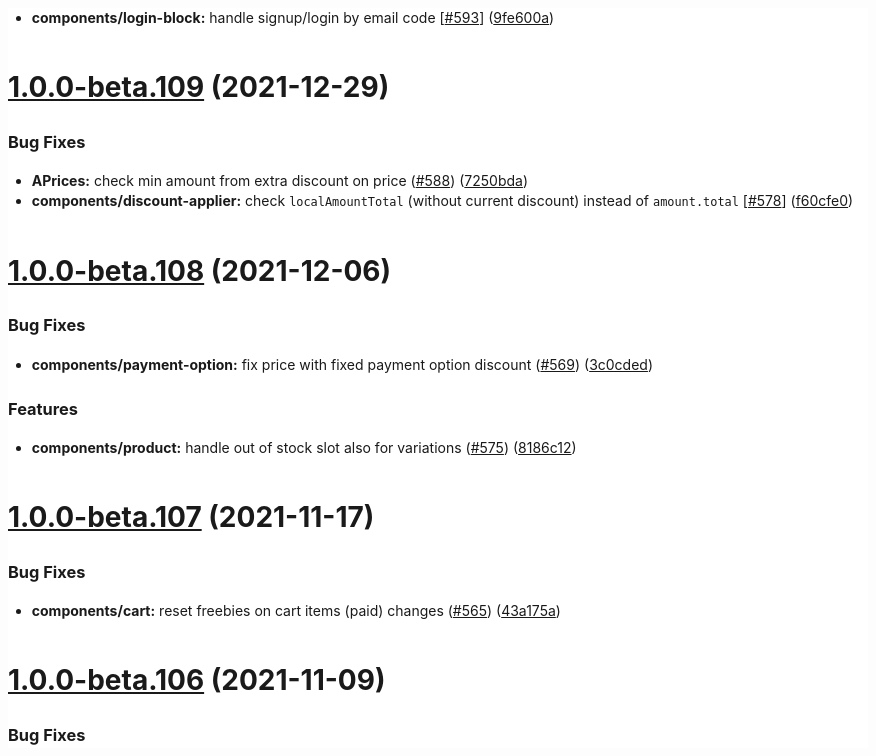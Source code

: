 - **components/login-block:** handle signup/login by email code [[#593](https://github.com/ecomplus/storefront/issues/593)] ([9fe600a](https://github.com/ecomplus/storefront/commit/9fe600afdfd874e95ded22a5573dd92a9d2f24c3))

# [1.0.0-beta.109](https://github.com/ecomplus/storefront/compare/@ecomplus/storefront-components@1.0.0-beta.108...@ecomplus/storefront-components@1.0.0-beta.109) (2021-12-29)

### Bug Fixes

- **APrices:** check min amount from extra discount on price ([#588](https://github.com/ecomplus/storefront/issues/588)) ([7250bda](https://github.com/ecomplus/storefront/commit/7250bdad80c8c409e05b4d6654425101444cfc95))
- **components/discount-applier:** check `localAmountTotal` (without current discount) instead of `amount.total` [[#578](https://github.com/ecomplus/storefront/issues/578)] ([f60cfe0](https://github.com/ecomplus/storefront/commit/f60cfe07aff2956065ebc81b6ba091089aaa59ed))

# [1.0.0-beta.108](https://github.com/ecomplus/storefront/compare/@ecomplus/storefront-components@1.0.0-beta.107...@ecomplus/storefront-components@1.0.0-beta.108) (2021-12-06)

### Bug Fixes

- **components/payment-option:** fix price with fixed payment option discount ([#569](https://github.com/ecomplus/storefront/issues/569)) ([3c0cded](https://github.com/ecomplus/storefront/commit/3c0cded99ebf190863845d259f25a1fde4bc6e58))

### Features

- **components/product:** handle out of stock slot also for variations ([#575](https://github.com/ecomplus/storefront/issues/575)) ([8186c12](https://github.com/ecomplus/storefront/commit/8186c1236f2075ade32b7b3ad8e6506ef465452a))

# [1.0.0-beta.107](https://github.com/ecomplus/storefront/compare/@ecomplus/storefront-components@1.0.0-beta.106...@ecomplus/storefront-components@1.0.0-beta.107) (2021-11-17)

### Bug Fixes

- **components/cart:** reset freebies on cart items (paid) changes ([#565](https://github.com/ecomplus/storefront/issues/565)) ([43a175a](https://github.com/ecomplus/storefront/commit/43a175a34ad2a3fd8d8cc8b40a9fbff9eb64e556))

# [1.0.0-beta.106](https://github.com/ecomplus/storefront/compare/@ecomplus/storefront-components@1.0.0-beta.105...@ecomplus/storefront-components@1.0.0-beta.106) (2021-11-09)

### Bug Fixes
